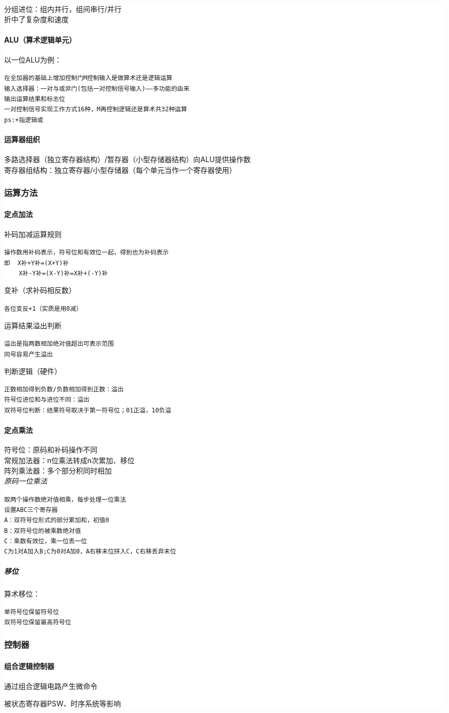 分组进位：组内并行，组间串行/并行<br>折中了复杂度和速度

#### ALU（算术逻辑单元）
以一位ALU为例：

    在全加器的基础上增加控制门M控制输入是做算术还是逻辑运算
    输入选择器：一对与或非门(包括一对控制信号输入)——多功能的由来
    输出运算结果和标志位
    一对控制信号实现工作方式16种，M再控制逻辑还是算术共32种运算
    ps:+指逻辑或
#### 运算器组织
多路选择器（独立寄存器结构）/暂存器（小型存储器结构）向ALU提供操作数<br>寄存器组结构：独立寄存器/小型存储器（每个单元当作一个寄存器使用）
### 运算方法
#### 定点加法
补码加减运算规则

    操作数用补码表示，符号位和有效位一起，得到也为补码表示
    即  X补+Y补=(X+Y)补
        X补-Y补=(X-Y)补=X补+(-Y)补
变补（求补码相反数）

    各位变反+1（实质是用0减）
运算结果溢出判断

    溢出是指两数相加绝对值超出可表示范围
    同号容易产生溢出
判断逻辑（硬件）

    正数相加得到负数/负数相加得到正数：溢出
    符号位进位和与进位不同：溢出
    双符号位判断：结果符号取决于第一符号位；01正溢，10负溢
#### 定点乘法
符号位：原码和补码操作不同<br>常规加法器：n位乘法转成n次累加、移位<br>阵列乘法器：多个部分积同时相加
<br>*原码一位乘法*

    取两个操作数绝对值相乘，每步处理一位乘法
    设置ABC三个寄存器
    A：双符号位形式的部分累加和，初值0
    B：双符号位的被乘数绝对值
    C：乘数有效位，乘一位丢一位
    C为1对A加入B;C为0对A加0，A右移末位拼入C，C右移丢弃末位
##### 移位
算术移位：

    单符号位保留符号位
    双符号位保留最高符号位
### 控制器
#### 组合逻辑控制器
通过组合逻辑电路产生微命令

被状态寄存器PSW、时序系统等影响
